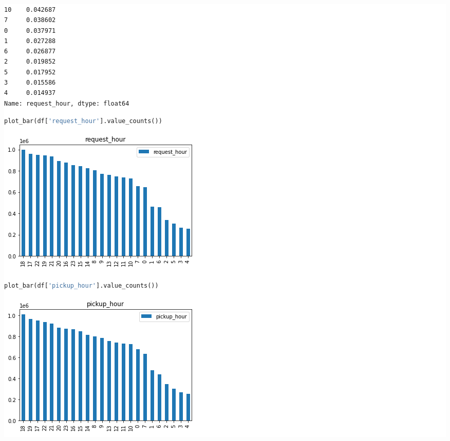     10    0.042687
    7     0.038602
    0     0.037971
    1     0.027288
    6     0.026877
    2     0.019852
    5     0.017952
    3     0.015586
    4     0.014937
    Name: request_hour, dtype: float64




```python
plot_bar(df['request_hour'].value_counts())
```


    
![png](output_73_0.png)
    



```python
plot_bar(df['pickup_hour'].value_counts())
```


    
![png](output_74_0.png)
    